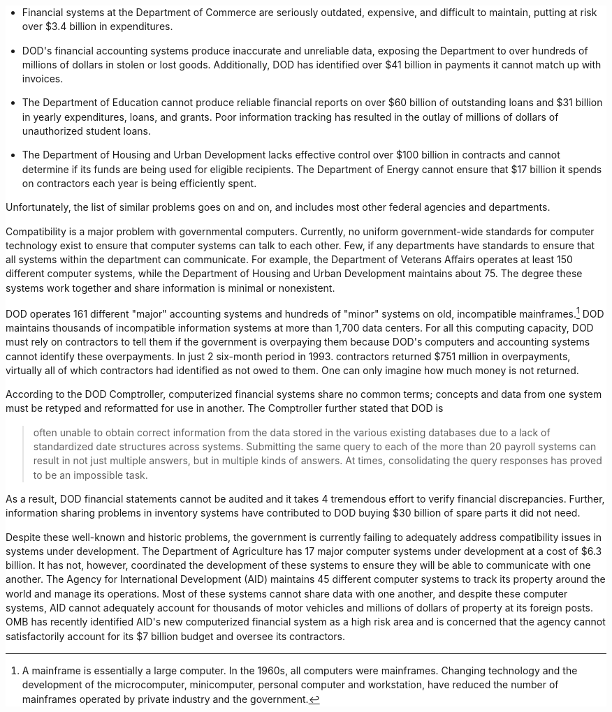 * Financial systems at the Department of Commerce are seriously outdated,
expensive, and difficult to maintain, putting at risk over $3.4 billion in
expenditures.

* DOD's financial accounting systems produce inaccurate and unreliable data,
exposing the Department to over hundreds of millions of dollars in stolen or lost
goods. Additionally, DOD has identified over $41 billion in payments it cannot
match up with invoices.

* The Department of Education cannot produce reliable financial reports on over
$60 billion of outstanding loans and $31 billion in yearly expenditures, loans,
and grants. Poor information tracking has resulted in the outlay of millions of
dollars of unauthorized student loans.

* The Department of Housing and Urban Development lacks effective control
over $100 billion in contracts and cannot determine if its funds are being used
for eligible recipients. The Department of Energy cannot ensure that $17 billion
it spends on contractors each year is being efficiently spent.

Unfortunately, the list of similar problems goes on and on, and includes most other
federal agencies and departments.

Compatibility is a major problem with governmental computers. Currently, no
uniform government-wide standards for computer technology exist to ensure that
computer systems can talk to each other. Few, if any departments have standards to
ensure that all systems within the department can communicate. For example, the
Department of Veterans Affairs operates at least 150 different computer systems,
while the Department of Housing and Urban Development maintains about 75. The
degree these systems work together and share information is minimal or nonexistent.

DOD operates 161 different "major" accounting systems and hundreds of
"minor" systems on old, incompatible mainframes.[^5] DOD maintains thousands of
incompatible information systems at more than 1,700 data centers. For all this
computing capacity, DOD must rely on contractors to tell them if the government is
overpaying them because DOD's computers and accounting systems cannot identify
these overpayments. In just 2 six-month period in 1993. contractors returned $751
million in overpayments, virtually all of which contractors had identified as not owed to
them. One can only imagine how much money is not returned.

According to the DOD Comptroller, computerized financial systems share no
common terms; concepts and data from one system must be retyped and reformatted
for use in another. The Comptroller further stated that DOD is

> often unable to obtain correct information from the data stored in the various
> existing databases due to a lack of standardized date structures across
> systems. Submitting the same query to each of the more than 20 payroll
> systems can result in not just multiple answers, but in multiple kinds of
> answers. At times, consolidating the query responses has proved to be an
> impossible task.

As a result, DOD financial statements cannot be audited and it takes 4 tremendous
effort to verify financial discrepancies. Further, information sharing problems in
inventory systems have contributed to DOD buying $30 billion of spare parts it did not
need.

Despite these well-known and historic problems, the government is currently
failing to adequately address compatibility issues in systems under development. The
Department of Agriculture has 17 major computer systems under development at a
cost of $6.3 billion. It has not, however, coordinated the development of these systems
to ensure they will be able to communicate with one another. The Agency for
International Development (AID) maintains 45 different computer systems to track its
property around the world and manage its operations. Most of these systems cannot
share data with one another, and despite these computer systems, AID cannot
adequately account for thousands of motor vehicles and millions of dollars of property
at its foreign posts. OMB has recently identified AID's new computerized financial
system as a high risk area and is concerned that the agency cannot satisfactorily
account for its $7 billion budget and oversee its contractors.


[^1]: This report includes the findings and recommendations of the Minority Staff of the Senate Subcommittee on Oversight of Government Management. It does not represent either findings or recommendations formally adopted by this Subcommittee.
[^2]: Throughout this report the term "computer systems” will be used in place of the phrase commonly associated with government regulations, “automated data processing equipment,” which includes computers, software, and telecommunications equipment.
[^3]: Federal expenditures on computer systems are actually much higher than $265 billion if funds for defense C4 (Command, Control, Communications, and Computers), intelligence systems, and computer technology embedded on weapons systems platforms are included.
[^4]: Army--$2.261 billion, Navy--$2.226 billion, Air Force--$2.01 billion, Marine Corps--$0.195 billion, and other defense--$2.716 billion.
[^5]: A mainframe is essentially a large computer. In the 1960s, all computers were mainframes. Changing technology and the development of the microcomputer, minicomputer, personal computer and workstation, have reduced the number of mainframes operated by private industry and the government.
[^6]: A "cost contract” is an open-ended category of contracts where a contractor is paid "allowable costs” for work performed. incentive fees are used in an attempt to control costs. in comparison, a “fixed price contract" sets a firm price for what government will pay to complete the required work.
[^7]: On large commodity purchases this dilemma can be overcome by the use of multiple awards to keep competition alive when negotiating technology upgrades. The option of purchasing personal computers through what is known as offloading, which lets an agency buy from another agencies contract, can also exert competitive pressures on the pricing of new technology.
[^8]: According to GAO, this figure did not include "amounts for equipment used in unique military applications and certain classified activities of the Department of Defense.” Thus, the federal government's share of the 1965 computer market was even greater, possibly as high as 85 percent of the market.
[^9]: The Brooks Act also authorizes GSA to prepare and maintain the Federal information Resources Management Regulation (FIRMR) which applies to the creation, maintenance and use of federal records and the acquisition, management and use of computer resources by federal agencies. The FIRMR includes agency regulations that implement oF supplement it. The FIRMR is used along with the Federal Acquisition Regulations (FAR), which apply to the acquisition of many types of supplies and services. Unless specifically stated otherwise in the FIRMR, the guidance in the FIRMR is in addition to, not in lieu of, the FAR policy and procedures.
[^10]: DOD acquisitions of computers are subject to protest before the GSBCA if DOD's authority for that acquisition is not one of the classes of computer systems specifically excluded by the Warner Amendment.